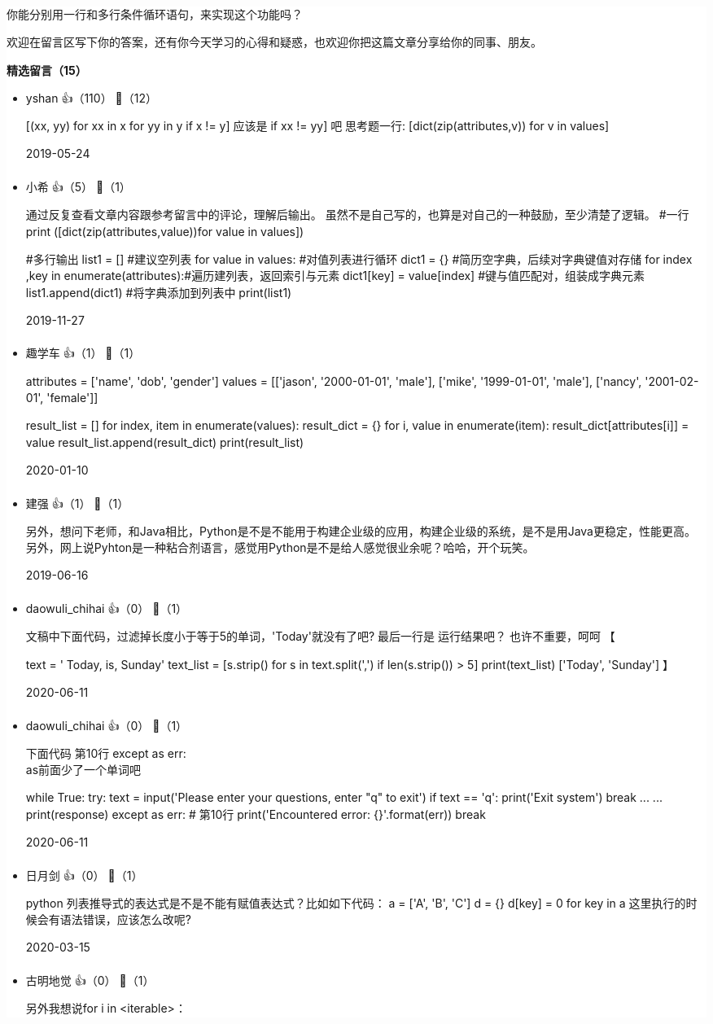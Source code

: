 你能分别用一行和多行条件循环语句，来实现这个功能吗？

欢迎在留言区写下你的答案，还有你今天学习的心得和疑惑，也欢迎你把这篇文章分享给你的同事、朋友。
<div><strong>精选留言（15）</strong></div><ul>
<li><span>yshan</span> 👍（110） 💬（12）<p>[(xx, yy) for xx in x for yy in y if x != y]
应该是  if xx != yy] 吧
思考题一行:
[dict(zip(attributes,v)) for v in values]



</p>2019-05-24</li><br/><li><span>小希</span> 👍（5） 💬（1）<p>通过反复查看文章内容跟参考留言中的评论，理解后输出。
虽然不是自己写的，也算是对自己的一种鼓励，至少清楚了逻辑。
#一行
print ([dict(zip(attributes,value))for value in values])

#多行输出
list1 = [] #建议空列表
for value in  values: #对值列表进行循环
    dict1 = {} #简历空字典，后续对字典键值对存储
    for index ,key in enumerate(attributes):#遍历建列表，返回索引与元素
        dict1[key] = value[index] #键与值匹配对，组装成字典元素
    list1.append(dict1) #将字典添加到列表中
print(list1)</p>2019-11-27</li><br/><li><span>趣学车</span> 👍（1） 💬（1）<p>attributes = [&#39;name&#39;, &#39;dob&#39;, &#39;gender&#39;]
values = [[&#39;jason&#39;, &#39;2000-01-01&#39;, &#39;male&#39;], [&#39;mike&#39;, &#39;1999-01-01&#39;, &#39;male&#39;], [&#39;nancy&#39;, &#39;2001-02-01&#39;, &#39;female&#39;]]

result_list = []
for index, item in enumerate(values):
    result_dict = {}
    for i, value in enumerate(item):
        result_dict[attributes[i]] = value
    result_list.append(result_dict)
print(result_list)</p>2020-01-10</li><br/><li><span>建强</span> 👍（1） 💬（1）<p>另外，想问下老师，和Java相比，Python是不是不能用于构建企业级的应用，构建企业级的系统，是不是用Java更稳定，性能更高。另外，网上说Pyhton是一种粘合剂语言，感觉用Python是不是给人感觉很业余呢？哈哈，开个玩笑。</p>2019-06-16</li><br/><li><span>daowuli_chihai</span> 👍（0） 💬（1）<p>文稿中下面代码，过滤掉长度小于等于5的单词，&#39;Today&#39;就没有了吧? 最后一行是 运行结果吧？
也许不重要，呵呵
【

text = &#39; Today,  is, Sunday&#39;
text_list = [s.strip() for s in text.split(&#39;,&#39;) if len(s.strip()) &gt; 5]
print(text_list)
[&#39;Today&#39;, &#39;Sunday&#39;]
】</p>2020-06-11</li><br/><li><span>daowuli_chihai</span> 👍（0） 💬（1）<p>下面代码 第10行 except as err:  
as前面少了一个单词吧


while True:
    try:
        text = input(&#39;Please enter your questions, enter &quot;q&quot; to exit&#39;)
        if text == &#39;q&#39;:
            print(&#39;Exit system&#39;)
            break
        ...
        ...
        print(response)
    except as err:  # 第10行
        print(&#39;Encountered error: {}&#39;.format(err))
        break </p>2020-06-11</li><br/><li><span>日月剑</span> 👍（0） 💬（1）<p>python 列表推导式的表达式是不是不能有赋值表达式？比如如下代码：
a = [&#39;A&#39;, &#39;B&#39;, &#39;C&#39;]
d = {}
d[key] = 0 for key in a
这里执行的时候会有语法错误，应该怎么改呢?
</p>2020-03-15</li><br/><li><span>古明地觉</span> 👍（0） 💬（1）<p>另外我想说for i in &lt;iterable&gt;：